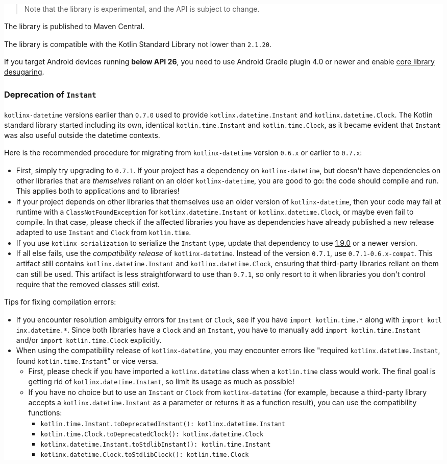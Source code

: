 > Note that the library is experimental, and the API is subject to change.

The library is published to Maven Central.

The library is compatible with the Kotlin Standard Library not lower than `2.1.20`.

If you target Android devices running **below API 26**, you need to use Android Gradle plugin 4.0 or newer
and enable [core library desugaring](https://developer.android.com/studio/write/java8-support#library-desugaring).

### Deprecation of `Instant`

`kotlinx-datetime` versions earlier than `0.7.0` used to provide `kotlinx.datetime.Instant`
and `kotlinx.datetime.Clock`.
The Kotlin standard library started including its own, identical `kotlin.time.Instant` and `kotlin.time.Clock`,
as it became evident that `Instant` was also useful outside the datetime contexts.

Here is the recommended procedure for migrating from `kotlinx-datetime` version `0.6.x` or earlier to `0.7.x`:

* First, simply try upgrading to `0.7.1`.
  If your project has a dependency on `kotlinx-datetime`, but doesn't have dependencies on other libraries that are
  *themselves* reliant on an older `kotlinx-datetime`, you are good to go: the code should compile and run.
  This applies both to applications and to libraries!
* If your project depends on other libraries that themselves use an older version of `kotlinx-datetime`,
  then your code may fail at runtime with a `ClassNotFoundException`
  for `kotlinx.datetime.Instant` or `kotlinx.datetime.Clock`, or maybe even fail to compile.
  In that case, please check if the affected libraries you have as dependencies have already published a new release
  adapted to use `Instant` and `Clock` from `kotlin.time`.
* If you use `kotlinx-serialization` to serialize the `Instant` type, update that dependency to use
  [1.9.0](https://github.com/Kotlin/kotlinx.serialization/releases/tag/v1.9.0) or a newer version.
* If all else fails, use the *compatibility release* of `kotlinx-datetime`.
  Instead of the version `0.7.1`, use `0.7.1-0.6.x-compat`.
  This artifact still contains `kotlinx.datetime.Instant` and `kotlinx.datetime.Clock`,
  ensuring that third-party libraries reliant on them can still be used.
  This artifact is less straightforward to use than `0.7.1`, so only resort to it when libraries you don't control
  require that the removed classes still exist.

Tips for fixing compilation errors:

* If you encounter resolution ambiguity errors for `Instant` or `Clock`,
  see if you have `import kotlin.time.*` along with `import kotlinx.datetime.*`.
  Since both libraries have a `Clock` and an `Instant`, you have to manually add
  `import kotlin.time.Instant` and/or `import kotlin.time.Clock` explicitly.
* When using the compatibility release of `kotlinx-datetime`, you may encounter errors like
  "required `kotlinx.datetime.Instant`, found `kotlin.time.Instant`" or vice versa.
  - First, please check if you have imported a `kotlinx.datetime` class when a `kotlin.time` class would work.
    The final goal is getting rid of `kotlinx.datetime.Instant`, so limit its usage as much as possible!
  - If you have no choice but to use an `Instant` or `Clock` from `kotlinx-datetime` (for example, because a third-party
    library accepts a `kotlinx.datetime.Instant` as a parameter or returns it as a function result),
    you can use the compatibility functions:
    * `kotlin.time.Instant.toDeprecatedInstant(): kotlinx.datetime.Instant`
    * `kotlin.time.Clock.toDeprecatedClock(): kotlinx.datetime.Clock`
    * `kotlinx.datetime.Instant.toStdlibInstant(): kotlin.time.Instant`
    * `kotlinx.datetime.Clock.toStdlibClock(): kotlin.time.Clock`
